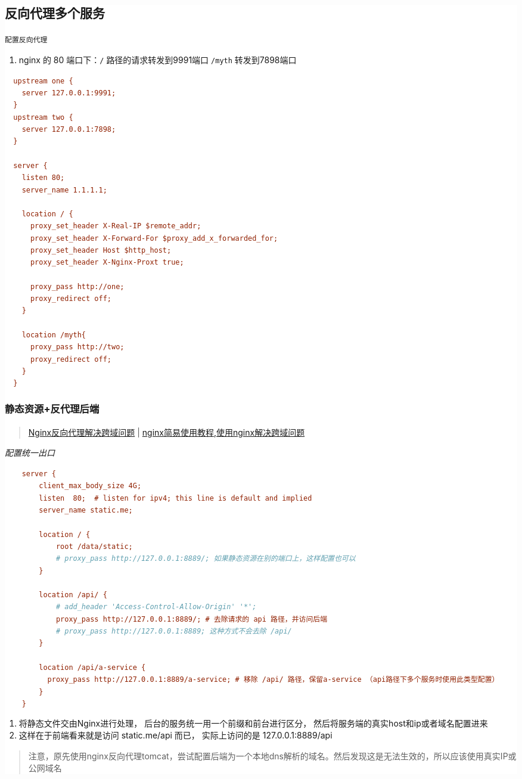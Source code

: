 ## 反向代理多个服务
`配置反向代理`
1. nginx 的 80 端口下：`/` 路径的请求转发到9991端口 `/myth` 转发到7898端口 

```ini
  upstream one {
    server 127.0.0.1:9991;
  }
  upstream two {
    server 127.0.0.1:7898;
  }

  server {
    listen 80;
    server_name 1.1.1.1;

    location / {
      proxy_set_header X-Real-IP $remote_addr;
      proxy_set_header X-Forward-For $proxy_add_x_forwarded_for;
      proxy_set_header Host $http_host;
      proxy_set_header X-Nginx-Proxt true;

      proxy_pass http://one;
      proxy_redirect off;
    }
    
    location /myth{
      proxy_pass http://two;
      proxy_redirect off;
    }
  }
```

### 静态资源+反代理后端
> [Nginx反向代理解决跨域问题](https://segmentfault.com/a/1190000012859206) | [nginx简易使用教程,使用nginx解决跨域问题](https://www.jianshu.com/p/05415981e5e5)

_配置统一出口_
```ini
    server {
        client_max_body_size 4G;
        listen  80;  # listen for ipv4; this line is default and implied
        server_name static.me;
        
        location / {
            root /data/static;
            # proxy_pass http://127.0.0.1:8889/; 如果静态资源在别的端口上，这样配置也可以
        }

        location /api/ {
            # add_header 'Access-Control-Allow-Origin' '*';
            proxy_pass http://127.0.0.1:8889/; # 去除请求的 api 路径，并访问后端
            # proxy_pass http://127.0.0.1:8889; 这种方式不会去除 /api/
        }

        location /api/a-service {
          proxy_pass http://127.0.0.1:8889/a-service; # 移除 /api/ 路径，保留a-service （api路径下多个服务时使用此类型配置）
        }
    }
```
1. 将静态文件交由Nginx进行处理， 后台的服务统一用一个前缀和前台进行区分， 然后将服务端的真实host和ip或者域名配置进来
2. 这样在于前端看来就是访问 static.me/api 而已， 实际上访问的是 127.0.0.1:8889/api 
> 注意，原先使用nginx反向代理tomcat，尝试配置后端为一个本地dns解析的域名。然后发现这是无法生效的，所以应该使用真实IP或公网域名